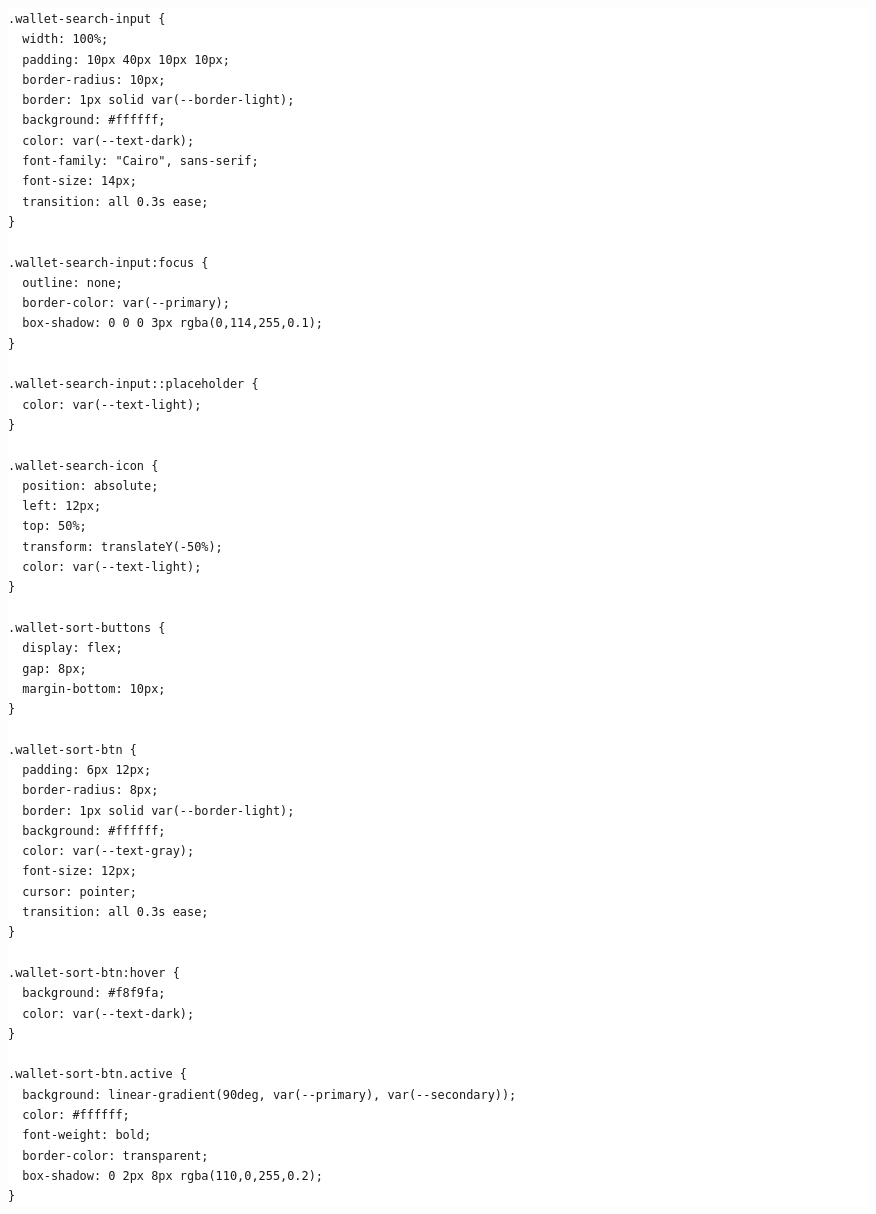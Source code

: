     .wallet-search-input {
      width: 100%;
      padding: 10px 40px 10px 10px;
      border-radius: 10px;
      border: 1px solid var(--border-light);
      background: #ffffff;
      color: var(--text-dark);
      font-family: "Cairo", sans-serif;
      font-size: 14px;
      transition: all 0.3s ease;
    }

    .wallet-search-input:focus {
      outline: none;
      border-color: var(--primary);
      box-shadow: 0 0 0 3px rgba(0,114,255,0.1);
    }

    .wallet-search-input::placeholder {
      color: var(--text-light);
    }

    .wallet-search-icon {
      position: absolute;
      left: 12px;
      top: 50%;
      transform: translateY(-50%);
      color: var(--text-light);
    }

    .wallet-sort-buttons {
      display: flex;
      gap: 8px;
      margin-bottom: 10px;
    }

    .wallet-sort-btn {
      padding: 6px 12px;
      border-radius: 8px;
      border: 1px solid var(--border-light);
      background: #ffffff;
      color: var(--text-gray);
      font-size: 12px;
      cursor: pointer;
      transition: all 0.3s ease;
    }

    .wallet-sort-btn:hover {
      background: #f8f9fa;
      color: var(--text-dark);
    }

    .wallet-sort-btn.active {
      background: linear-gradient(90deg, var(--primary), var(--secondary));
      color: #ffffff;
      font-weight: bold;
      border-color: transparent;
      box-shadow: 0 2px 8px rgba(110,0,255,0.2);
    }

